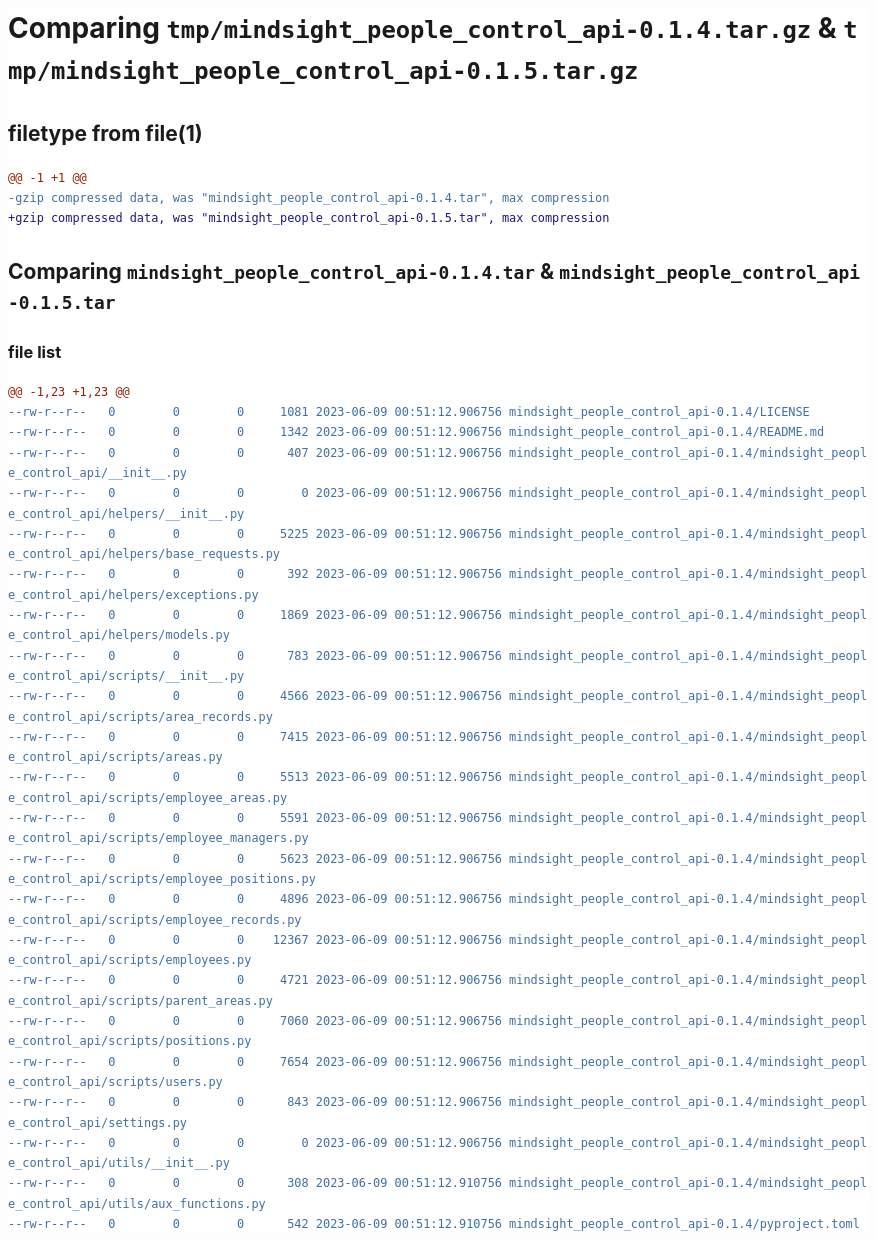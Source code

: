 # Comparing `tmp/mindsight_people_control_api-0.1.4.tar.gz` & `tmp/mindsight_people_control_api-0.1.5.tar.gz`

## filetype from file(1)

```diff
@@ -1 +1 @@
-gzip compressed data, was "mindsight_people_control_api-0.1.4.tar", max compression
+gzip compressed data, was "mindsight_people_control_api-0.1.5.tar", max compression
```

## Comparing `mindsight_people_control_api-0.1.4.tar` & `mindsight_people_control_api-0.1.5.tar`

### file list

```diff
@@ -1,23 +1,23 @@
--rw-r--r--   0        0        0     1081 2023-06-09 00:51:12.906756 mindsight_people_control_api-0.1.4/LICENSE
--rw-r--r--   0        0        0     1342 2023-06-09 00:51:12.906756 mindsight_people_control_api-0.1.4/README.md
--rw-r--r--   0        0        0      407 2023-06-09 00:51:12.906756 mindsight_people_control_api-0.1.4/mindsight_people_control_api/__init__.py
--rw-r--r--   0        0        0        0 2023-06-09 00:51:12.906756 mindsight_people_control_api-0.1.4/mindsight_people_control_api/helpers/__init__.py
--rw-r--r--   0        0        0     5225 2023-06-09 00:51:12.906756 mindsight_people_control_api-0.1.4/mindsight_people_control_api/helpers/base_requests.py
--rw-r--r--   0        0        0      392 2023-06-09 00:51:12.906756 mindsight_people_control_api-0.1.4/mindsight_people_control_api/helpers/exceptions.py
--rw-r--r--   0        0        0     1869 2023-06-09 00:51:12.906756 mindsight_people_control_api-0.1.4/mindsight_people_control_api/helpers/models.py
--rw-r--r--   0        0        0      783 2023-06-09 00:51:12.906756 mindsight_people_control_api-0.1.4/mindsight_people_control_api/scripts/__init__.py
--rw-r--r--   0        0        0     4566 2023-06-09 00:51:12.906756 mindsight_people_control_api-0.1.4/mindsight_people_control_api/scripts/area_records.py
--rw-r--r--   0        0        0     7415 2023-06-09 00:51:12.906756 mindsight_people_control_api-0.1.4/mindsight_people_control_api/scripts/areas.py
--rw-r--r--   0        0        0     5513 2023-06-09 00:51:12.906756 mindsight_people_control_api-0.1.4/mindsight_people_control_api/scripts/employee_areas.py
--rw-r--r--   0        0        0     5591 2023-06-09 00:51:12.906756 mindsight_people_control_api-0.1.4/mindsight_people_control_api/scripts/employee_managers.py
--rw-r--r--   0        0        0     5623 2023-06-09 00:51:12.906756 mindsight_people_control_api-0.1.4/mindsight_people_control_api/scripts/employee_positions.py
--rw-r--r--   0        0        0     4896 2023-06-09 00:51:12.906756 mindsight_people_control_api-0.1.4/mindsight_people_control_api/scripts/employee_records.py
--rw-r--r--   0        0        0    12367 2023-06-09 00:51:12.906756 mindsight_people_control_api-0.1.4/mindsight_people_control_api/scripts/employees.py
--rw-r--r--   0        0        0     4721 2023-06-09 00:51:12.906756 mindsight_people_control_api-0.1.4/mindsight_people_control_api/scripts/parent_areas.py
--rw-r--r--   0        0        0     7060 2023-06-09 00:51:12.906756 mindsight_people_control_api-0.1.4/mindsight_people_control_api/scripts/positions.py
--rw-r--r--   0        0        0     7654 2023-06-09 00:51:12.906756 mindsight_people_control_api-0.1.4/mindsight_people_control_api/scripts/users.py
--rw-r--r--   0        0        0      843 2023-06-09 00:51:12.906756 mindsight_people_control_api-0.1.4/mindsight_people_control_api/settings.py
--rw-r--r--   0        0        0        0 2023-06-09 00:51:12.906756 mindsight_people_control_api-0.1.4/mindsight_people_control_api/utils/__init__.py
--rw-r--r--   0        0        0      308 2023-06-09 00:51:12.910756 mindsight_people_control_api-0.1.4/mindsight_people_control_api/utils/aux_functions.py
--rw-r--r--   0        0        0      542 2023-06-09 00:51:12.910756 mindsight_people_control_api-0.1.4/pyproject.toml
```